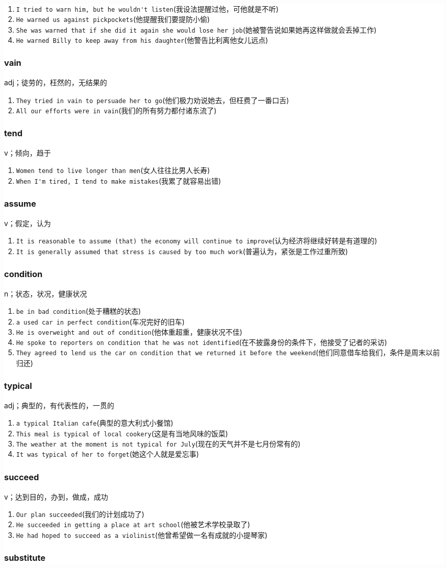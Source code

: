 1. `I tried to warn him, but he wouldn't listen`(我设法提醒过他，可他就是不听)
2. `He warned us against pickpockets`(他提醒我们要提防小偷)
3. `She was warned that if she did it again she would lose her job`(她被警告说如果她再这样做就会丢掉工作)
4. `He warned Billy to keep away from his daughter`(他警告比利离他女儿远点)

### vain

adj；徒劳的，枉然的，无结果的

1. `They tried in vain to persuade her to go`(他们极力劝说她去，但枉费了一番口舌)
2. `All our efforts were in vain`(我们的所有努力都付诸东流了)

### tend

v；倾向，趋于

1. `Women tend to live longer than men`(女人往往比男人长寿)
2. `When I'm tired, I tend to make mistakes`(我累了就容易出错)

### assume

v；假定，认为

1. `It is reasonable to assume (that) the economy will continue to improve`(认为经济将继续好转是有道理的)
2. `It is generally assumed that stress is caused by too much work`(普遍认为，紧张是工作过重所致)

### condition

n；状态，状况，健康状况

1. `be in bad condition`(处于糟糕的状态)
2. `a used car in perfect condition`(车况完好的旧车)
3. `He is overweight and out of condition`(他体重超重，健康状况不佳)
4. `He spoke to reporters on condition that he was not identified`(在不披露身份的条件下，他接受了记者的采访)
5. `They agreed to lend us the car on condition that we returned it before the weekend`(他们同意借车给我们，条件是周末以前归还)

### typical

adj；典型的，有代表性的，一贯的

1. `a typical Italian cafe`(典型的意大利式小餐馆)
2. `This meal is typical of local cookery`(这是有当地风味的饭菜)
3. `The weather at the moment is not typical for July`(现在的天气并不是七月份常有的)
4. `It was typical of her to forget`(她这个人就是爱忘事)

### succeed

v；达到目的，办到，做成，成功

1. `Our plan succeeded`(我们的计划成功了)
2. `He succeeded in getting a place at art school`(他被艺术学校录取了)
3. `He had hoped to succeed as a violinist`(他曾希望做一名有成就的小提琴家)

### substitute
